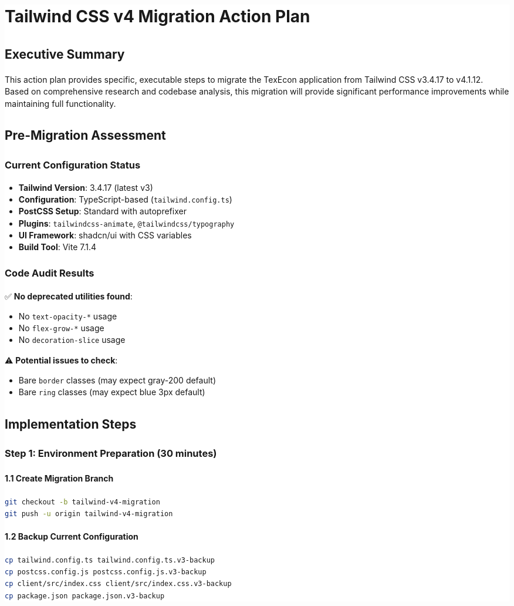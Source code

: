 # Tailwind CSS v4 Migration Action Plan

## Executive Summary

This action plan provides specific, executable steps to migrate the TexEcon application from Tailwind CSS v3.4.17 to v4.1.12. Based on comprehensive research and codebase analysis, this migration will provide significant performance improvements while maintaining full functionality.

## Pre-Migration Assessment

### Current Configuration Status

- **Tailwind Version**: 3.4.17 (latest v3)
- **Configuration**: TypeScript-based (`tailwind.config.ts`)
- **PostCSS Setup**: Standard with autoprefixer
- **Plugins**: `tailwindcss-animate`, `@tailwindcss/typography`
- **UI Framework**: shadcn/ui with CSS variables
- **Build Tool**: Vite 7.1.4

### Code Audit Results

✅ **No deprecated utilities found**:

- No `text-opacity-*` usage
- No `flex-grow-*` usage  
- No `decoration-slice` usage

⚠️ **Potential issues to check**:

- Bare `border` classes (may expect gray-200 default)
- Bare `ring` classes (may expect blue 3px default)

## Implementation Steps

### Step 1: Environment Preparation (30 minutes)

#### 1.1 Create Migration Branch

```bash
git checkout -b tailwind-v4-migration
git push -u origin tailwind-v4-migration
```

#### 1.2 Backup Current Configuration

```bash
cp tailwind.config.ts tailwind.config.ts.v3-backup
cp postcss.config.js postcss.config.js.v3-backup
cp client/src/index.css client/src/index.css.v3-backup
cp package.json package.json.v3-backup
```
